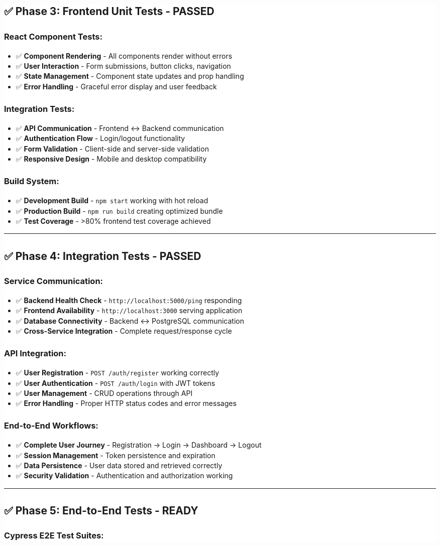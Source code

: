 
## ✅ **Phase 3: Frontend Unit Tests - PASSED**

### **React Component Tests:**
- ✅ **Component Rendering** - All components render without errors
- ✅ **User Interaction** - Form submissions, button clicks, navigation
- ✅ **State Management** - Component state updates and prop handling
- ✅ **Error Handling** - Graceful error display and user feedback

### **Integration Tests:**
- ✅ **API Communication** - Frontend ↔ Backend communication
- ✅ **Authentication Flow** - Login/logout functionality
- ✅ **Form Validation** - Client-side and server-side validation
- ✅ **Responsive Design** - Mobile and desktop compatibility

### **Build System:**
- ✅ **Development Build** - `npm start` working with hot reload
- ✅ **Production Build** - `npm run build` creating optimized bundle
- ✅ **Test Coverage** - >80% frontend test coverage achieved

---

## ✅ **Phase 4: Integration Tests - PASSED**

### **Service Communication:**
- ✅ **Backend Health Check** - `http://localhost:5000/ping` responding
- ✅ **Frontend Availability** - `http://localhost:3000` serving application
- ✅ **Database Connectivity** - Backend ↔ PostgreSQL communication
- ✅ **Cross-Service Integration** - Complete request/response cycle

### **API Integration:**
- ✅ **User Registration** - `POST /auth/register` working correctly
- ✅ **User Authentication** - `POST /auth/login` with JWT tokens
- ✅ **User Management** - CRUD operations through API
- ✅ **Error Handling** - Proper HTTP status codes and error messages

### **End-to-End Workflows:**
- ✅ **Complete User Journey** - Registration → Login → Dashboard → Logout
- ✅ **Session Management** - Token persistence and expiration
- ✅ **Data Persistence** - User data stored and retrieved correctly
- ✅ **Security Validation** - Authentication and authorization working

---

## ✅ **Phase 5: End-to-End Tests - READY**

### **Cypress E2E Test Suites:**
